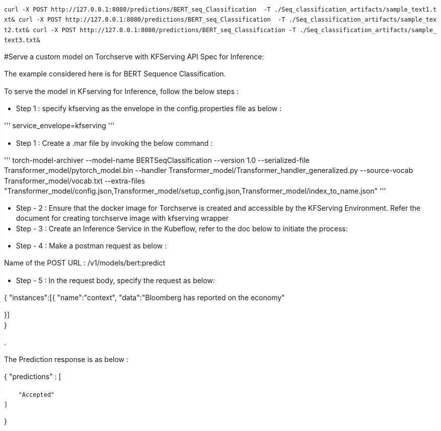 `curl -X POST http://127.0.0.1:8080/predictions/BERT_seq_Classification  -T ./Seq_classification_artifacts/sample_text1.txt& curl -X POST http://127.0.0.1:8080/predictions/BERT_seq_Classification  -T ./Seq_classification_artifacts/sample_text2.txt& curl -X POST http://127.0.0.1:8080/predictions/BERT_seq_Classification -T ./Seq_classification_artifacts/sample_text3.txt&`


#Serve a custom model on Torchserve with KFServing API Spec for Inference:

The example considered here is for BERT Sequence Classification.

To serve the model in KFserving for Inference, follow the below steps :


* Step 1 : specify kfserving as the envelope in the config.properties file as below :

'''
service_envelope=kfserving
'''

* Step 1 : Create a .mar file by invoking the below command :

'''
torch-model-archiver --model-name BERTSeqClassification --version 1.0 --serialized-file Transformer_model/pytorch_model.bin --handler Transformer_model/Transformer_handler_generalized.py --source-vocab Transformer_model/vocab.txt --extra-files "Transformer_model/config.json,Transformer_model/setup_config.json,Transformer_model/index_to_name.json"
'''

* Step - 2 : Ensure that the docker image for Torchserve is created and accessible by the KFServing Environment. 
	     Refer the document for creating torchserve image with kfserving wrapper 
* Step - 3 : Create an Inference Service in the Kubeflow, refer to the doc below to initiate the process:
<the doc link>

* Step - 4 : Make a postman request as below :

Name of the POST URL  : <inference request address>/v1/models/bert:predict

* Step - 5	 : In the request body, specify the request as below:

{
"instances":[{
            "name":"context",
            "data":"Bloomberg has reported on the economy"

  }]    
}


.

The Prediction response is as below :


{
	"predictions" : [
		
		"Accepted"
	]
}







